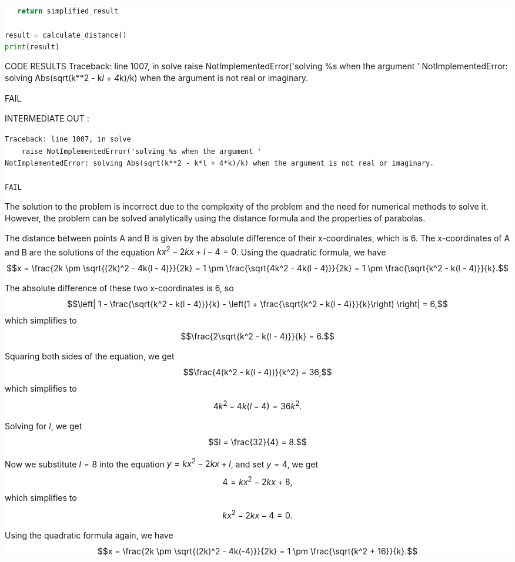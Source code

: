  ```python
    return simplified_result

result = calculate_distance()
print(result)
```

CODE RESULTS Traceback: line 1007, in solve
    raise NotImplementedError('solving %s when the argument '
NotImplementedError: solving Abs(sqrt(k**2 - k*l + 4*k)/k) when the argument is not real or imaginary.

FAIL


INTERMEDIATE OUT :
```output
Traceback: line 1007, in solve
    raise NotImplementedError('solving %s when the argument '
NotImplementedError: solving Abs(sqrt(k**2 - k*l + 4*k)/k) when the argument is not real or imaginary.

FAIL

```
The solution to the problem is incorrect due to the complexity of the problem and the need for numerical methods to solve it. However, the problem can be solved analytically using the distance formula and the properties of parabolas.

The distance between points A and B is given by the absolute difference of their x-coordinates, which is 6. The x-coordinates of A and B are the solutions of the equation $kx^2 - 2kx + l - 4 = 0$. Using the quadratic formula, we have
$$x = \frac{2k \pm \sqrt{(2k)^2 - 4k(l - 4)}}{2k} = 1 \pm \frac{\sqrt{4k^2 - 4k(l - 4)}}{2k} = 1 \pm \frac{\sqrt{k^2 - k(l - 4)}}{k}.$$

The absolute difference of these two x-coordinates is 6, so
$$\left| 1 - \frac{\sqrt{k^2 - k(l - 4)}}{k} - \left(1 + \frac{\sqrt{k^2 - k(l - 4)}}{k}\right) \right| = 6,$$
which simplifies to
$$\frac{2\sqrt{k^2 - k(l - 4)}}{k} = 6.$$

Squaring both sides of the equation, we get
$$\frac{4(k^2 - k(l - 4))}{k^2} = 36,$$
which simplifies to
$$4k^2 - 4k(l - 4) = 36k^2.$$

Solving for $l$, we get
$$l = \frac{32}{4} = 8.$$

Now we substitute $l = 8$ into the equation $y = kx^2 - 2kx + l$, and set $y = 4$, we get
$$4 = kx^2 - 2kx + 8,$$
which simplifies to
$$kx^2 - 2kx - 4 = 0.$$

Using the quadratic formula again, we have
$$x = \frac{2k \pm \sqrt{(2k)^2 - 4k(-4)}}{2k} = 1 \pm \frac{\sqrt{k^2 + 16}}{k}.$$
